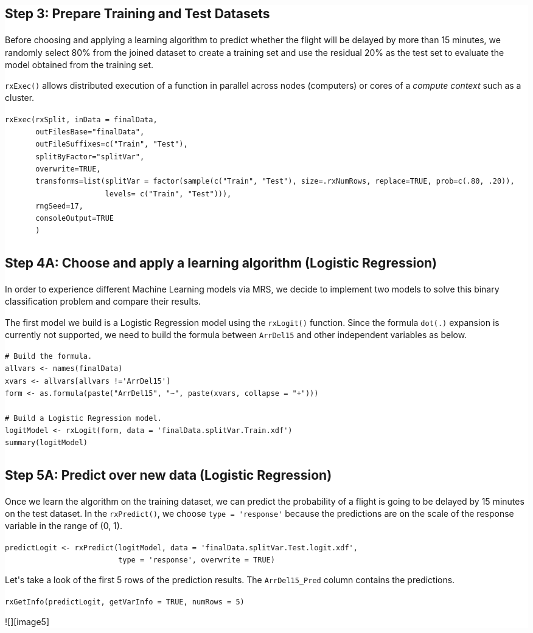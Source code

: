 
## <a name="anchor-3"></a> Step 3: Prepare Training and Test Datasets

Before choosing and applying a learning algorithm to predict whether the flight will be delayed by more than 15 minutes, we randomly select 80% from the joined dataset to create a training set and use the residual 20% as the test set to evaluate the model obtained from the training set.

`rxExec()` allows distributed execution of a function in parallel across nodes (computers) or cores of a _compute context_ such as a cluster.
```
rxExec(rxSplit, inData = finalData,
       outFilesBase="finalData",
       outFileSuffixes=c("Train", "Test"),
       splitByFactor="splitVar",
       overwrite=TRUE,
       transforms=list(splitVar = factor(sample(c("Train", "Test"), size=.rxNumRows, replace=TRUE, prob=c(.80, .20)),
                       levels= c("Train", "Test"))),
       rngSeed=17,
       consoleOutput=TRUE
       )
```


## <a name="anchor-4A"></a> Step 4A: Choose and apply a learning algorithm (Logistic Regression)

In order to experience different Machine Learning models via MRS, we decide to implement two models to solve this binary classification problem and compare their results.

The first model we build is a Logistic Regression model using the `rxLogit()` function. Since the formula `dot(.)` expansion is currently not supported, we need to build the formula between `ArrDel15` and other independent variables as below.
```
# Build the formula.
allvars <- names(finalData)
xvars <- allvars[allvars !='ArrDel15']
form <- as.formula(paste("ArrDel15", "~", paste(xvars, collapse = "+")))  

# Build a Logistic Regression model.
logitModel <- rxLogit(form, data = 'finalData.splitVar.Train.xdf')
summary(logitModel)
```


## <a name="anchor-5A"></a> Step 5A: Predict over new data (Logistic Regression)

Once we learn the algorithm on the training dataset, we can predict the probability of a flight is going to be delayed by 15 minutes on the test dataset. In the `rxPredict()`, we choose `type = 'response'` because the predictions are on the scale of the response variable in the range of (0, 1).
```
predictLogit <- rxPredict(logitModel, data = 'finalData.splitVar.Test.logit.xdf',
                          type = 'response', overwrite = TRUE)
```
Let's take a look of the first 5 rows of the prediction results. The `ArrDel15_Pred` column contains the predictions.
```
rxGetInfo(predictLogit, getVarInfo = TRUE, numRows = 5)
```
![][image5]

